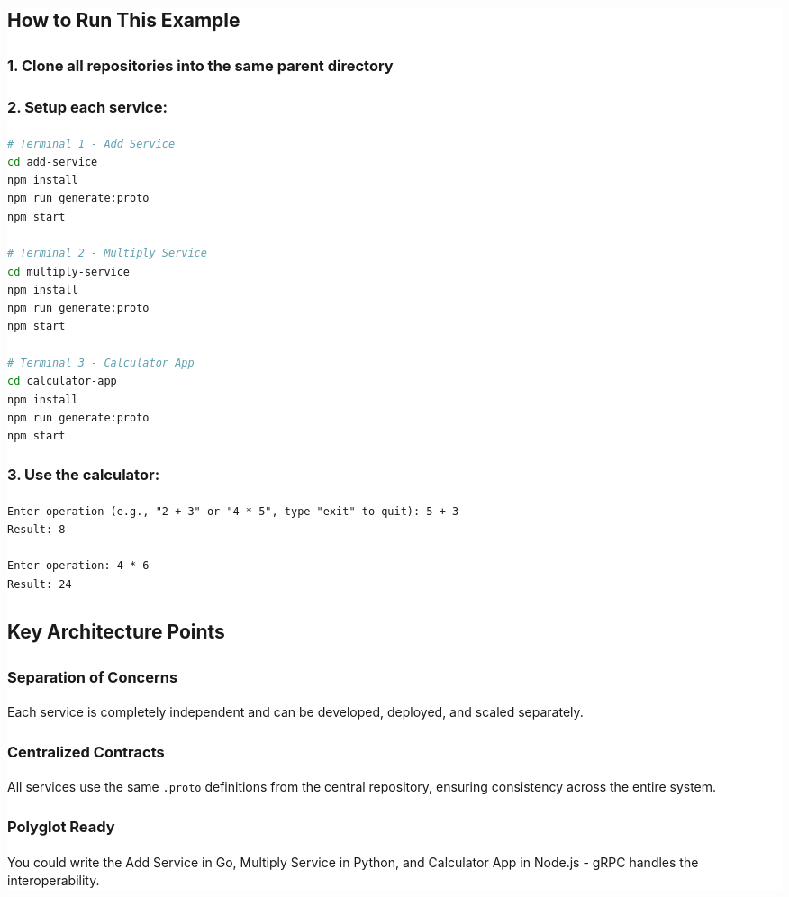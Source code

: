 ## How to Run This Example

### 1. Clone all repositories into the same parent directory

### 2. Setup each service:

```bash
# Terminal 1 - Add Service
cd add-service
npm install
npm run generate:proto
npm start

# Terminal 2 - Multiply Service  
cd multiply-service
npm install
npm run generate:proto
npm start

# Terminal 3 - Calculator App
cd calculator-app
npm install
npm run generate:proto
npm start
```

### 3. Use the calculator:

```
Enter operation (e.g., "2 + 3" or "4 * 5", type "exit" to quit): 5 + 3
Result: 8

Enter operation: 4 * 6  
Result: 24
```

## Key Architecture Points

### Separation of Concerns
Each service is completely independent and can be developed, deployed, and scaled separately.

### Centralized Contracts
All services use the same `.proto` definitions from the central repository, ensuring consistency across the entire system.

### Polyglot Ready
You could write the Add Service in Go, Multiply Service in Python, and Calculator App in Node.js - gRPC handles the interoperability.
